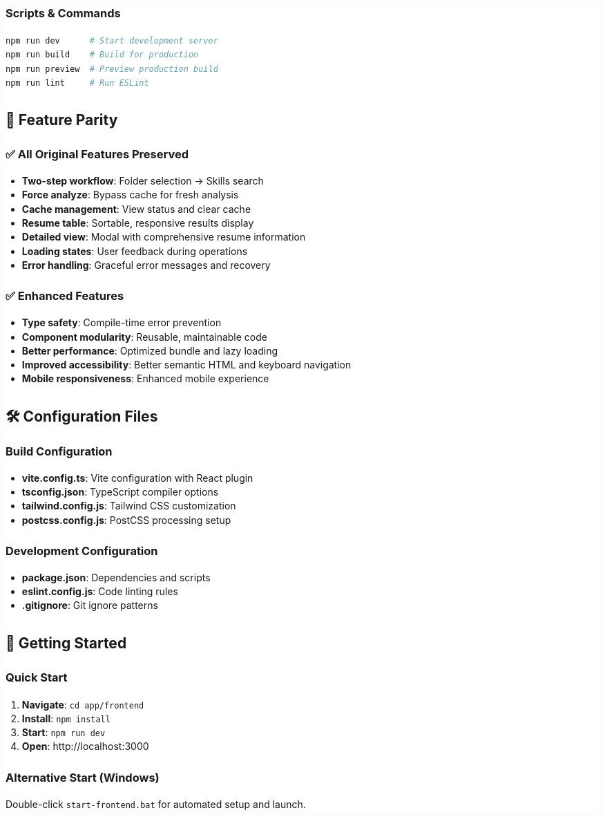 ### Scripts & Commands
```bash
npm run dev      # Start development server
npm run build    # Build for production
npm run preview  # Preview production build
npm run lint     # Run ESLint
```

## 🔄 Feature Parity

### ✅ All Original Features Preserved
- **Two-step workflow**: Folder selection → Skills search
- **Force analyze**: Bypass cache for fresh analysis
- **Cache management**: View status and clear cache
- **Resume table**: Sortable, responsive results display
- **Detailed view**: Modal with comprehensive resume information
- **Loading states**: User feedback during operations
- **Error handling**: Graceful error messages and recovery

### ✅ Enhanced Features
- **Type safety**: Compile-time error prevention
- **Component modularity**: Reusable, maintainable code
- **Better performance**: Optimized bundle and lazy loading
- **Improved accessibility**: Better semantic HTML and keyboard navigation
- **Mobile responsiveness**: Enhanced mobile experience

## 🛠 Configuration Files

### Build Configuration
- **vite.config.ts**: Vite configuration with React plugin
- **tsconfig.json**: TypeScript compiler options
- **tailwind.config.js**: Tailwind CSS customization
- **postcss.config.js**: PostCSS processing setup

### Development Configuration
- **package.json**: Dependencies and scripts
- **eslint.config.js**: Code linting rules
- **.gitignore**: Git ignore patterns

## 🚀 Getting Started

### Quick Start
1. **Navigate**: `cd app/frontend`
2. **Install**: `npm install`
3. **Start**: `npm run dev`
4. **Open**: http://localhost:3000

### Alternative Start (Windows)
Double-click `start-frontend.bat` for automated setup and launch.
